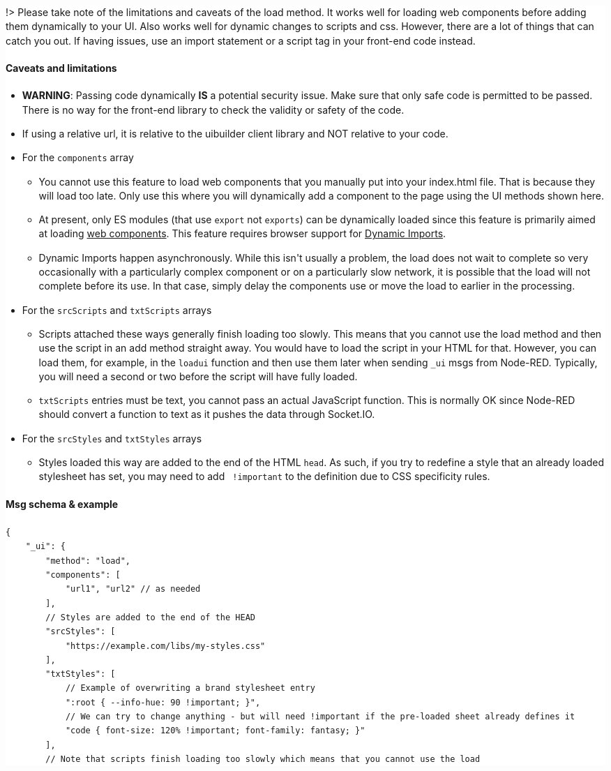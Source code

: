 !> Please take note of the limitations and caveats of the load method. It works well for loading web components before adding them dynamically to your UI. Also works well for dynamic changes to scripts and css. However, there are a lot of things that can catch you out. If having issues, use an import statement or a script tag in your front-end code instead.

#### Caveats and limitations

* **WARNING**: Passing code dynamically **IS** a potential security issue. Make sure that only safe code is permitted to be passed. There is no way for the front-end library to check the validity or safety of the code.

* If using a relative url, it is relative to the uibuilder client library and NOT relative to your code.

* For the `components` array

  * You cannot use this feature to load web components that you manually put into your index.html file. That is because they will load too late. Only use this where you will dynamically add a component to the page using the UI methods shown here.

  * At present, only ES modules (that use `export` not `exports`) can be dynamically loaded since this feature is primarily aimed at loading [web components](https://developer.mozilla.org/en-US/docs/Web/Web_Components). This feature requires browser support for [Dynamic Imports](https://developer.mozilla.org/en-US/docs/Web/JavaScript/Reference/Statements/import#dynamic_imports).

  * Dynamic Imports happen asynchronously. While this isn't usually a problem, the load does not wait to complete so very occasionally with a particularly complex component or on a particularly slow network, it is possible that the load will not complete before its use. In that case, simply delay the components use or move the load to earlier in the processing.

* For the `srcScripts` and `txtScripts` arrays
  
  * Scripts attached these ways generally finish loading too slowly. This means that you cannot use the load method and then use the script in an add method straight away. You would have to load the script in your HTML for that. However, you can load them, for example, in the `loadui` function and then use them later when sending `_ui` msgs from Node-RED. Typically, you will need a second or two before the script will have fully loaded.
  
  * `txtScripts` entries must be text, you cannot pass an actual JavaScript function. This is normally OK since Node-RED should convert a function to text as it pushes the data through Socket.IO.

* For the `srcStyles` and `txtStyles` arrays
  
  * Styles loaded this way are added to the end of the HTML `head`. As such, if you try to redefine a style that an already loaded stylesheet has set, you may need to add ` !important` to the definition due to CSS specificity rules.

#### Msg schema & example

```jsonc
{
    "_ui": {
        "method": "load",
        "components": [
            "url1", "url2" // as needed
        ],
        // Styles are added to the end of the HEAD
        "srcStyles": [
            "https://example.com/libs/my-styles.css"
        ],
        "txtStyles": [
            // Example of overwriting a brand stylesheet entry
            ":root { --info-hue: 90 !important; }",
            // We can try to change anything - but will need !important if the pre-loaded sheet already defines it
            "code { font-size: 120% !important; font-family: fantasy; }"
        ],
        // Note that scripts finish loading too slowly which means that you cannot use the load
```
